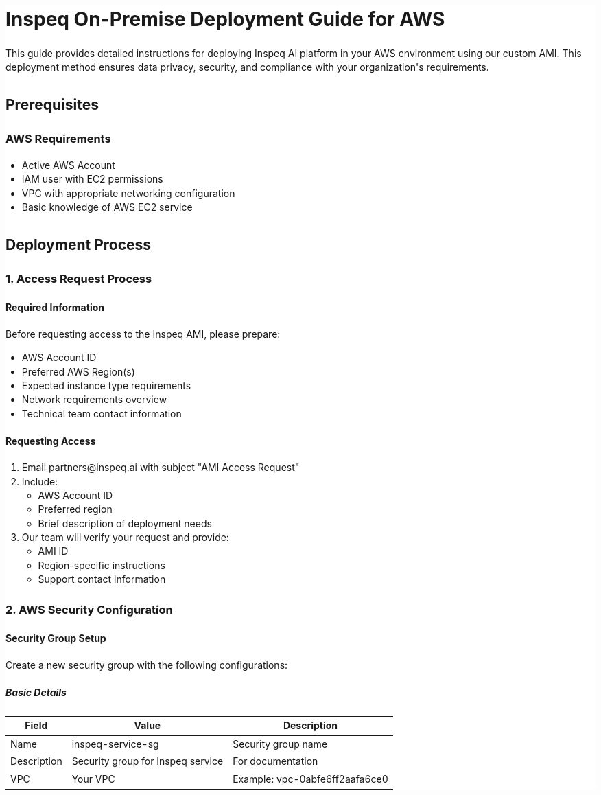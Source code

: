 # Inspeq On-Premise  Deployment Guide for AWS

This guide provides detailed instructions for deploying Inspeq AI platform in your AWS environment using our custom AMI. This deployment method ensures data privacy, security, and compliance with your organization's requirements.

## Prerequisites

### AWS Requirements
- Active AWS Account
- IAM user with EC2 permissions
- VPC with appropriate networking configuration
- Basic knowledge of AWS EC2 service



## Deployment Process

### 1. Access Request Process

#### Required Information
Before requesting access to the Inspeq AMI, please prepare:
- AWS Account ID
- Preferred AWS Region(s)
- Expected instance type requirements
- Network requirements overview
- Technical team contact information

#### Requesting Access
1. Email partners@inspeq.ai with subject "AMI Access Request"
2. Include:
   - AWS Account ID
   - Preferred region
   - Brief description of deployment needs
3. Our team will verify your request and provide:
   - AMI ID
   - Region-specific instructions
   - Support contact information

### 2. AWS Security Configuration

#### Security Group Setup

Create a new security group with the following configurations:

##### Basic Details
| Field | Value | Description |
|-------|--------|-------------|
| Name | inspeq-service-sg | Security group name |
| Description | Security group for Inspeq service | For documentation |
| VPC | Your VPC | Example: vpc-0abfe6ff2aafa6ce0 |
